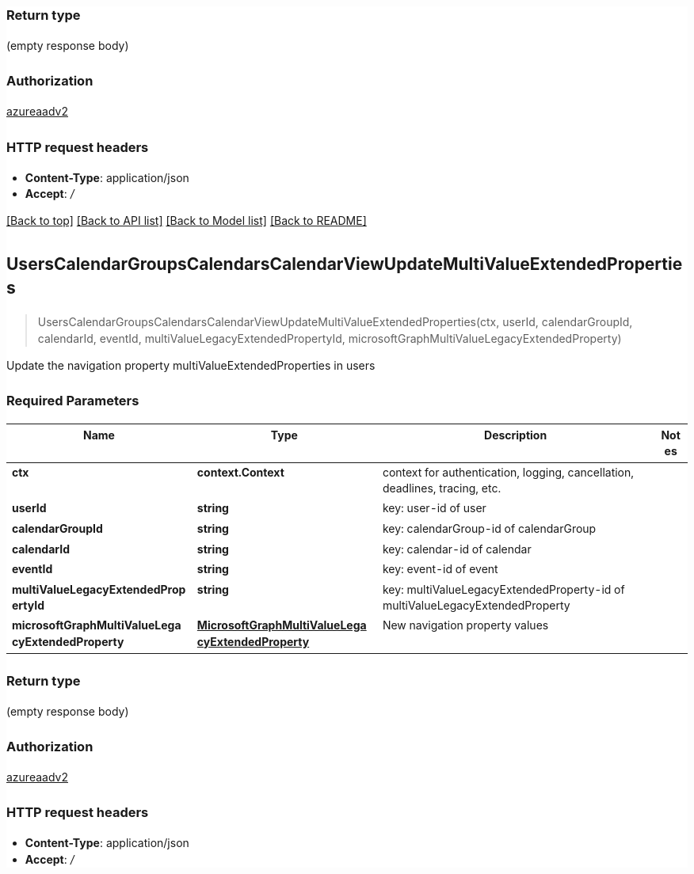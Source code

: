 ### Return type

 (empty response body)

### Authorization

[azureaadv2](../README.md#azureaadv2)

### HTTP request headers

- **Content-Type**: application/json
- **Accept**: */*

[[Back to top]](#) [[Back to API list]](../README.md#documentation-for-api-endpoints)
[[Back to Model list]](../README.md#documentation-for-models)
[[Back to README]](../README.md)


## UsersCalendarGroupsCalendarsCalendarViewUpdateMultiValueExtendedProperties

> UsersCalendarGroupsCalendarsCalendarViewUpdateMultiValueExtendedProperties(ctx, userId, calendarGroupId, calendarId, eventId, multiValueLegacyExtendedPropertyId, microsoftGraphMultiValueLegacyExtendedProperty)

Update the navigation property multiValueExtendedProperties in users

### Required Parameters


Name | Type | Description  | Notes
------------- | ------------- | ------------- | -------------
**ctx** | **context.Context** | context for authentication, logging, cancellation, deadlines, tracing, etc.
**userId** | **string**| key: user-id of user | 
**calendarGroupId** | **string**| key: calendarGroup-id of calendarGroup | 
**calendarId** | **string**| key: calendar-id of calendar | 
**eventId** | **string**| key: event-id of event | 
**multiValueLegacyExtendedPropertyId** | **string**| key: multiValueLegacyExtendedProperty-id of multiValueLegacyExtendedProperty | 
**microsoftGraphMultiValueLegacyExtendedProperty** | [**MicrosoftGraphMultiValueLegacyExtendedProperty**](MicrosoftGraphMultiValueLegacyExtendedProperty.md)| New navigation property values | 

### Return type

 (empty response body)

### Authorization

[azureaadv2](../README.md#azureaadv2)

### HTTP request headers

- **Content-Type**: application/json
- **Accept**: */*
